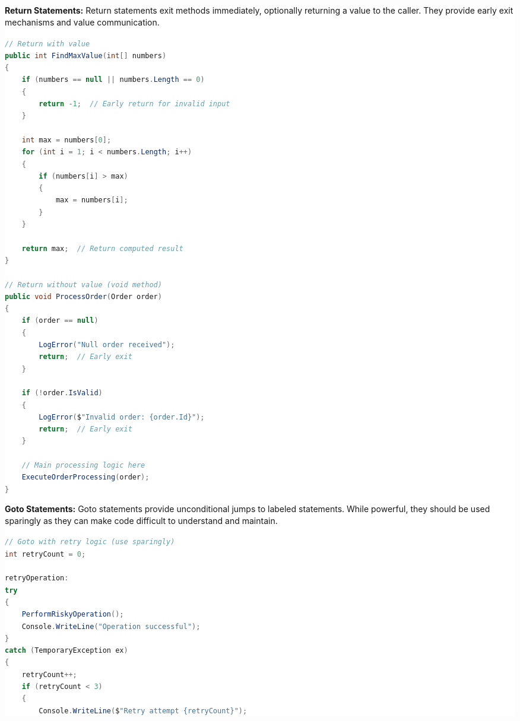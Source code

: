 **Return Statements:**
Return statements exit methods immediately, optionally returning a value to the caller. They provide early exit mechanisms and value communication.

```csharp
// Return with value
public int FindMaxValue(int[] numbers)
{
    if (numbers == null || numbers.Length == 0)
    {
        return -1;  // Early return for invalid input
    }
    
    int max = numbers[0];
    for (int i = 1; i < numbers.Length; i++)
    {
        if (numbers[i] > max)
        {
            max = numbers[i];
        }
    }
    
    return max;  // Return computed result
}

// Return without value (void method)
public void ProcessOrder(Order order)
{
    if (order == null)
    {
        LogError("Null order received");
        return;  // Early exit
    }
    
    if (!order.IsValid)
    {
        LogError($"Invalid order: {order.Id}");
        return;  // Early exit
    }
    
    // Main processing logic here
    ExecuteOrderProcessing(order);
}
```

**Goto Statements:**
Goto statements provide unconditional jumps to labeled statements. While powerful, they should be used sparingly as they can make code difficult to understand and maintain.

```csharp
// Goto with retry logic (use sparingly)
int retryCount = 0;

retryOperation:
try
{
    PerformRiskyOperation();
    Console.WriteLine("Operation successful");
}
catch (TemporaryException ex)
{
    retryCount++;
    if (retryCount < 3)
    {
        Console.WriteLine($"Retry attempt {retryCount}");
```